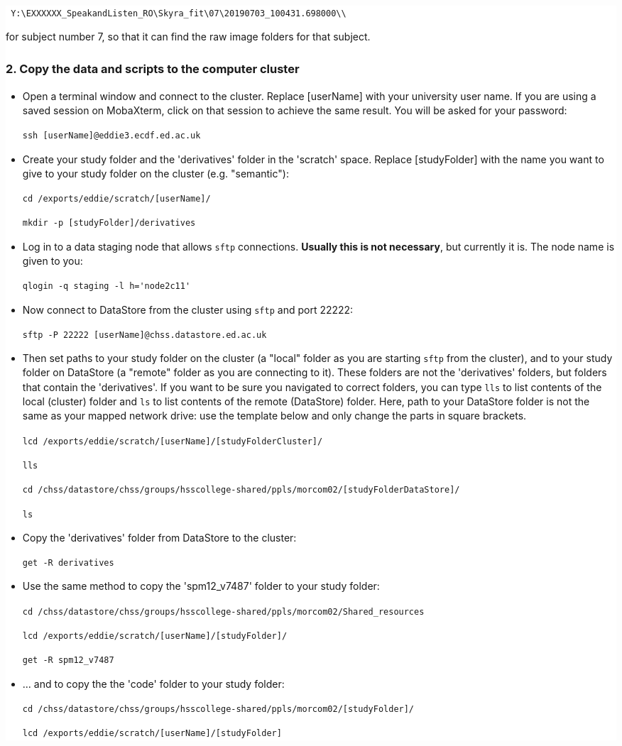    ` Y:\EXXXXXX_SpeakandListen_RO\Skyra_fit\07\20190703_100431.698000\\`

   for subject number 7, so that it can find the raw image folders for that subject.

### 2. Copy the data and scripts to the computer cluster

- Open a terminal window and connect to the cluster. Replace [userName] with your university user name. If you are using a saved session on MobaXterm, click on that session to achieve the same result. You will be asked for your password:

  `ssh [userName]@eddie3.ecdf.ed.ac.uk`

- Create your study folder and the 'derivatives' folder in the 'scratch' space. Replace [studyFolder] with the name you want to give to your study folder on the cluster (e.g. "semantic"):

  `cd /exports/eddie/scratch/[userName]/`

  `mkdir -p [studyFolder]/derivatives`

- Log in to a data staging node that allows `sftp` connections. **Usually this is not necessary**, but currently it is. The node name is given to you:

  `qlogin -q staging -l h='node2c11'`

- Now connect to DataStore from the cluster using `sftp` and port 22222:

  `sftp -P 22222 [userName]@chss.datastore.ed.ac.uk`

- Then set paths to your study folder on the cluster (a "local" folder as you are starting `sftp` from the cluster), and to your study folder on DataStore (a "remote" folder as you are connecting to it). These folders are not the 'derivatives' folders, but folders that contain the 'derivatives'. If you want to be sure you navigated to correct folders, you can type `lls` to list contents of the local (cluster) folder and `ls` to list contents of the remote (DataStore) folder. Here, path to your DataStore folder is not the same as your mapped network drive: use the template below and only change the parts in square brackets.

  `lcd /exports/eddie/scratch/[userName]/[studyFolderCluster]/`

  `lls`

  `cd /chss/datastore/chss/groups/hsscollege-shared/ppls/morcom02/[studyFolderDataStore]/`

  `ls`

- Copy the 'derivatives' folder from DataStore to the cluster:

  `get -R derivatives`

- Use the same method to copy the 'spm12_v7487' folder to your study folder:

  `cd /chss/datastore/chss/groups/hsscollege-shared/ppls/morcom02/Shared_resources`

  `lcd /exports/eddie/scratch/[userName]/[studyFolder]/`

  `get -R spm12_v7487`

- ... and to copy the the 'code' folder to your study folder:

  `cd /chss/datastore/chss/groups/hsscollege-shared/ppls/morcom02/[studyFolder]/`

  `lcd /exports/eddie/scratch/[userName]/[studyFolder]`
